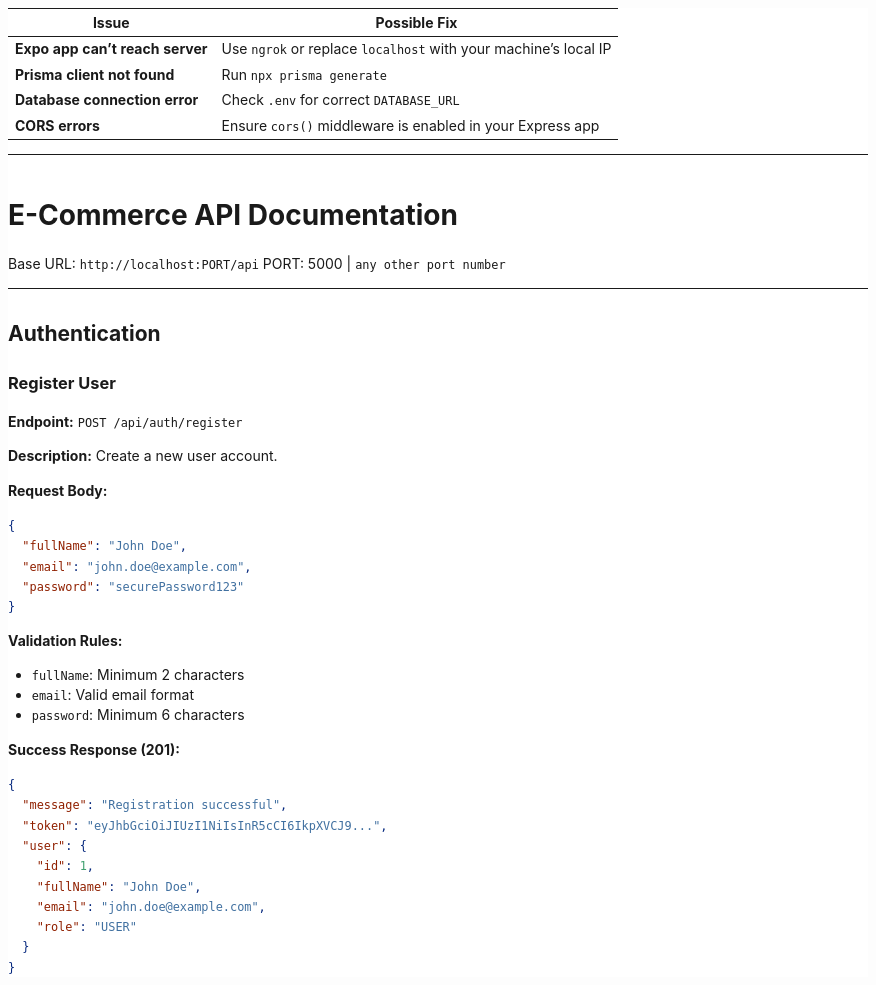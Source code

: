 | Issue                           | Possible Fix                                                    |
| ------------------------------- | --------------------------------------------------------------- |
| **Expo app can’t reach server** | Use `ngrok` or replace `localhost` with your machine’s local IP |
| **Prisma client not found**     | Run `npx prisma generate`                                       |
| **Database connection error**   | Check `.env` for correct `DATABASE_URL`                         |
| **CORS errors**                 | Ensure `cors()` middleware is enabled in your Express app       |

---


# E-Commerce API Documentation

Base URL: `http://localhost:PORT/api`
PORT: 5000 | `any other port number`

---

## Authentication

### Register User

**Endpoint:** `POST /api/auth/register`

**Description:** Create a new user account.

**Request Body:**
```json
{
  "fullName": "John Doe",
  "email": "john.doe@example.com",
  "password": "securePassword123"
}
```

**Validation Rules:**
- `fullName`: Minimum 2 characters
- `email`: Valid email format
- `password`: Minimum 6 characters

**Success Response (201):**
```json
{
  "message": "Registration successful",
  "token": "eyJhbGciOiJIUzI1NiIsInR5cCI6IkpXVCJ9...",
  "user": {
    "id": 1,
    "fullName": "John Doe",
    "email": "john.doe@example.com",
    "role": "USER"
  }
}
```
